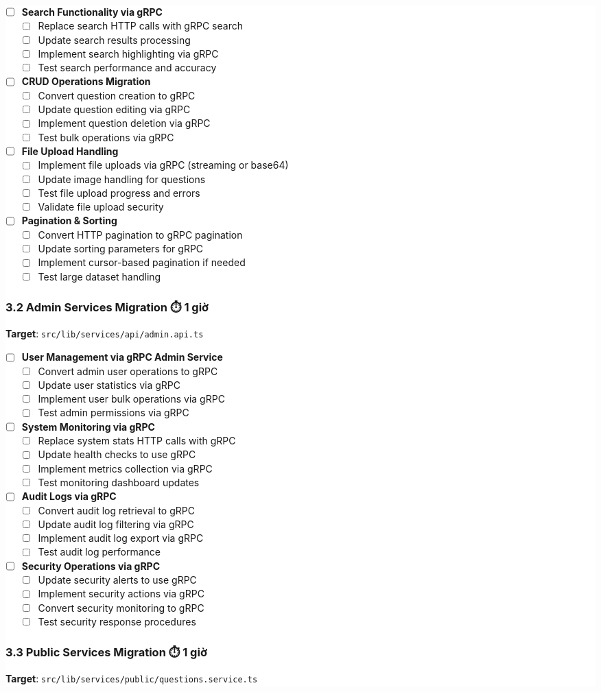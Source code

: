 - [ ] **Search Functionality via gRPC** 
  - [ ] Replace search HTTP calls with gRPC search
  - [ ] Update search results processing
  - [ ] Implement search highlighting via gRPC
  - [ ] Test search performance and accuracy

- [ ] **CRUD Operations Migration**
  - [ ] Convert question creation to gRPC
  - [ ] Update question editing via gRPC
  - [ ] Implement question deletion via gRPC
  - [ ] Test bulk operations via gRPC

- [ ] **File Upload Handling**
  - [ ] Implement file uploads via gRPC (streaming or base64)
  - [ ] Update image handling for questions
  - [ ] Test file upload progress and errors
  - [ ] Validate file upload security

- [ ] **Pagination & Sorting**
  - [ ] Convert HTTP pagination to gRPC pagination
  - [ ] Update sorting parameters for gRPC
  - [ ] Implement cursor-based pagination if needed
  - [ ] Test large dataset handling

### **3.2 Admin Services Migration** ⏱️ 1 giờ
**Target**: `src/lib/services/api/admin.api.ts`

- [ ] **User Management via gRPC Admin Service**
  - [ ] Convert admin user operations to gRPC
  - [ ] Update user statistics via gRPC
  - [ ] Implement user bulk operations via gRPC
  - [ ] Test admin permissions via gRPC

- [ ] **System Monitoring via gRPC**
  - [ ] Replace system stats HTTP calls with gRPC
  - [ ] Update health checks to use gRPC
  - [ ] Implement metrics collection via gRPC
  - [ ] Test monitoring dashboard updates

- [ ] **Audit Logs via gRPC**
  - [ ] Convert audit log retrieval to gRPC
  - [ ] Update audit log filtering via gRPC
  - [ ] Implement audit log export via gRPC
  - [ ] Test audit log performance

- [ ] **Security Operations via gRPC**
  - [ ] Update security alerts to use gRPC
  - [ ] Implement security actions via gRPC
  - [ ] Convert security monitoring to gRPC
  - [ ] Test security response procedures

### **3.3 Public Services Migration** ⏱️ 1 giờ
**Target**: `src/lib/services/public/questions.service.ts`
